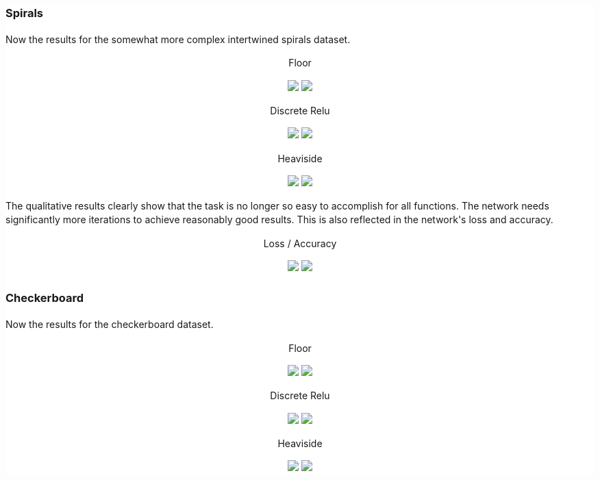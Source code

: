 ### Spirals

Now the results for the somewhat more complex intertwined spirals dataset.

<center> Floor </center>
<p align="center"> 
<img src="/assets/images/post4/spirals_prediction_floor.png" width="350">
<img src="/assets/images/post4/spirals_classification_floor.png" width="350">
</p>
<center> Discrete Relu </center>
<p align="center"> 
<img src="/assets/images/post4/spirals_prediction_drelu.png" width="350">
<img src="/assets/images/post4/spirals_classification_drelu.png" width="350">
</p>
<center> Heaviside </center>
<p align="center"> 
<img src="/assets/images/post4/spirals_prediction_heaviside.png" width="350">
<img src="/assets/images/post4/spirals_classification_heaviside.png" width="350">
</p>

The qualitative results clearly show that the task is no longer so easy to accomplish for all functions. The network needs significantly more iterations to achieve reasonably good results. This is also reflected in the network's loss and accuracy.

<center> Loss / Accuracy </center>
<p align="center"> 
<img src="/assets/images/post4/loss_spirals.png" width="350">
<img src="/assets/images/post4/accuracy_spirals.png" width="350">
</p>

### Checkerboard 

Now the results for the checkerboard dataset.

<center> Floor </center>
<p align="center"> 
<img src="/assets/images/post4/checkerboard_prediction_floor.png" width="350">
<img src="/assets/images/post4/checkerboard_classification_floor.png" width="350">
</p>
<center> Discrete Relu </center>
<p align="center"> 
<img src="/assets/images/post4/checkerboard_prediction_drelu.png" width="350">
<img src="/assets/images/post4/checkerboard_classification_drelu.png" width="350">
</p>
<center> Heaviside </center>
<p align="center"> 
<img src="/assets/images/post4/checkerboard_prediction_heaviside.png" width="350">
<img src="/assets/images/post4/checkerboard_classification_heaviside.png" width="350">
</p>
